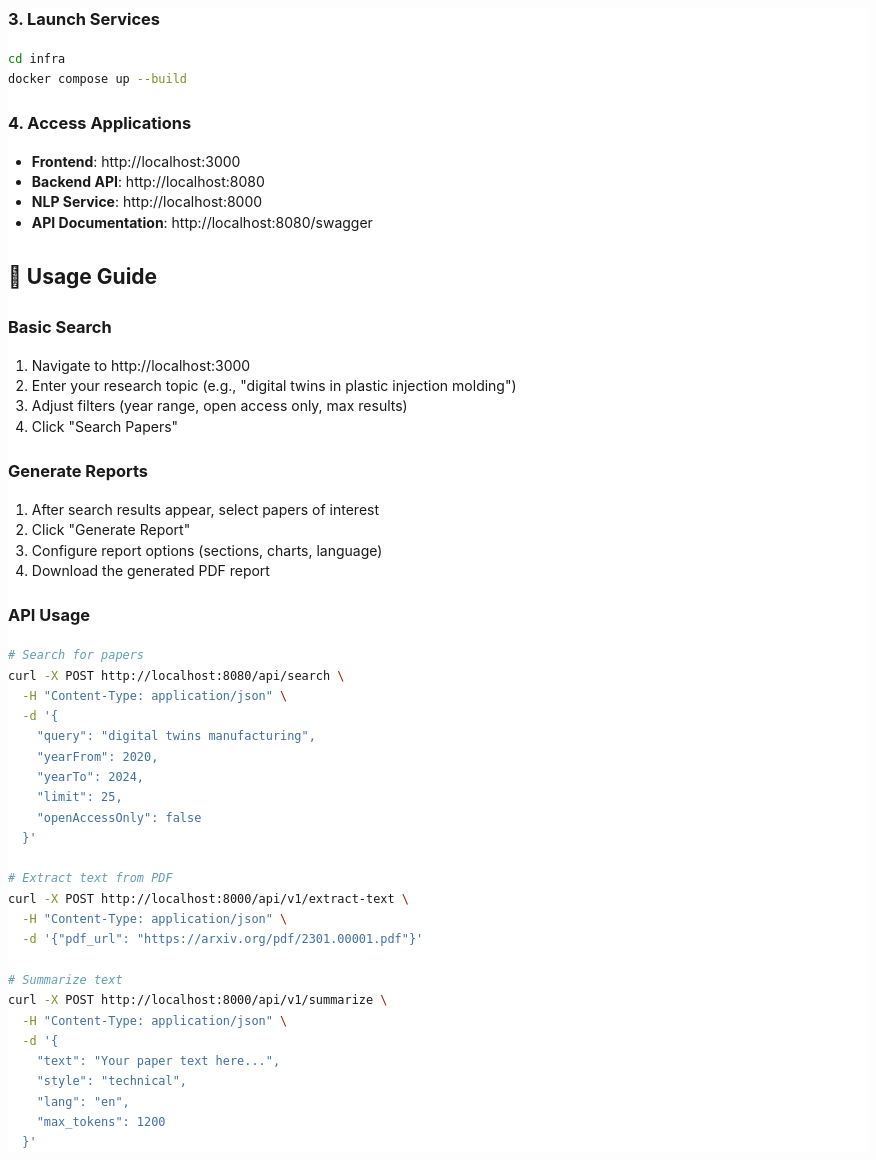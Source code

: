 ### 3. Launch Services

```bash
cd infra
docker compose up --build
```

### 4. Access Applications

- **Frontend**: http://localhost:3000
- **Backend API**: http://localhost:8080
- **NLP Service**: http://localhost:8000
- **API Documentation**: http://localhost:8080/swagger

## 📖 Usage Guide

### Basic Search

1. Navigate to http://localhost:3000
2. Enter your research topic (e.g., "digital twins in plastic injection molding")
3. Adjust filters (year range, open access only, max results)
4. Click "Search Papers"

### Generate Reports

1. After search results appear, select papers of interest
2. Click "Generate Report" 
3. Configure report options (sections, charts, language)
4. Download the generated PDF report

### API Usage

```bash
# Search for papers
curl -X POST http://localhost:8080/api/search \
  -H "Content-Type: application/json" \
  -d '{
    "query": "digital twins manufacturing",
    "yearFrom": 2020,
    "yearTo": 2024,
    "limit": 25,
    "openAccessOnly": false
  }'

# Extract text from PDF
curl -X POST http://localhost:8000/api/v1/extract-text \
  -H "Content-Type: application/json" \
  -d '{"pdf_url": "https://arxiv.org/pdf/2301.00001.pdf"}'

# Summarize text
curl -X POST http://localhost:8000/api/v1/summarize \
  -H "Content-Type: application/json" \
  -d '{
    "text": "Your paper text here...",
    "style": "technical",
    "lang": "en",
    "max_tokens": 1200
  }'
```
